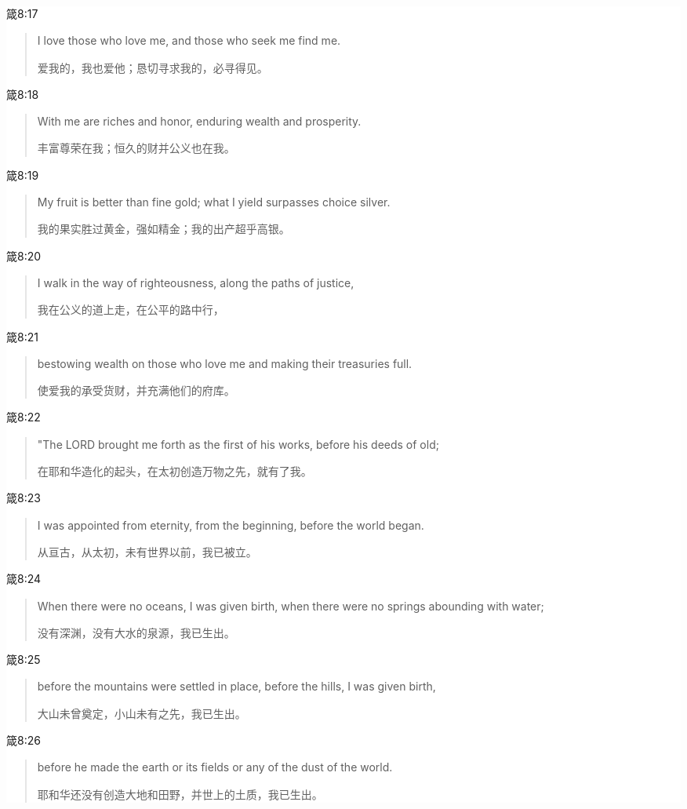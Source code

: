 
箴8:17
> I love those who love me, and those who seek me find me.
>
> 爱我的，我也爱他；恳切寻求我的，必寻得见。


箴8:18
> With me are riches and honor, enduring wealth and prosperity.
>
> 丰富尊荣在我；恒久的财并公义也在我。


箴8:19
> My fruit is better than fine gold; what I yield surpasses choice silver.
>
> 我的果实胜过黄金，强如精金；我的出产超乎高银。


箴8:20
> I walk in the way of righteousness, along the paths of justice,
>
> 我在公义的道上走，在公平的路中行，


箴8:21
> bestowing wealth on those who love me and making their treasuries full.
>
> 使爱我的承受货财，并充满他们的府库。


箴8:22
> "The LORD brought me forth as the first of his works, before his deeds of old;
>
> 在耶和华造化的起头，在太初创造万物之先，就有了我。


箴8:23
> I was appointed from eternity, from the beginning, before the world began.
>
> 从亘古，从太初，未有世界以前，我已被立。


箴8:24
> When there were no oceans, I was given birth, when there were no springs abounding with water;
>
> 没有深渊，没有大水的泉源，我已生出。


箴8:25
> before the mountains were settled in place, before the hills, I was given birth,
>
> 大山未曾奠定，小山未有之先，我已生出。


箴8:26
> before he made the earth or its fields or any of the dust of the world.
>
> 耶和华还没有创造大地和田野，并世上的土质，我已生出。

